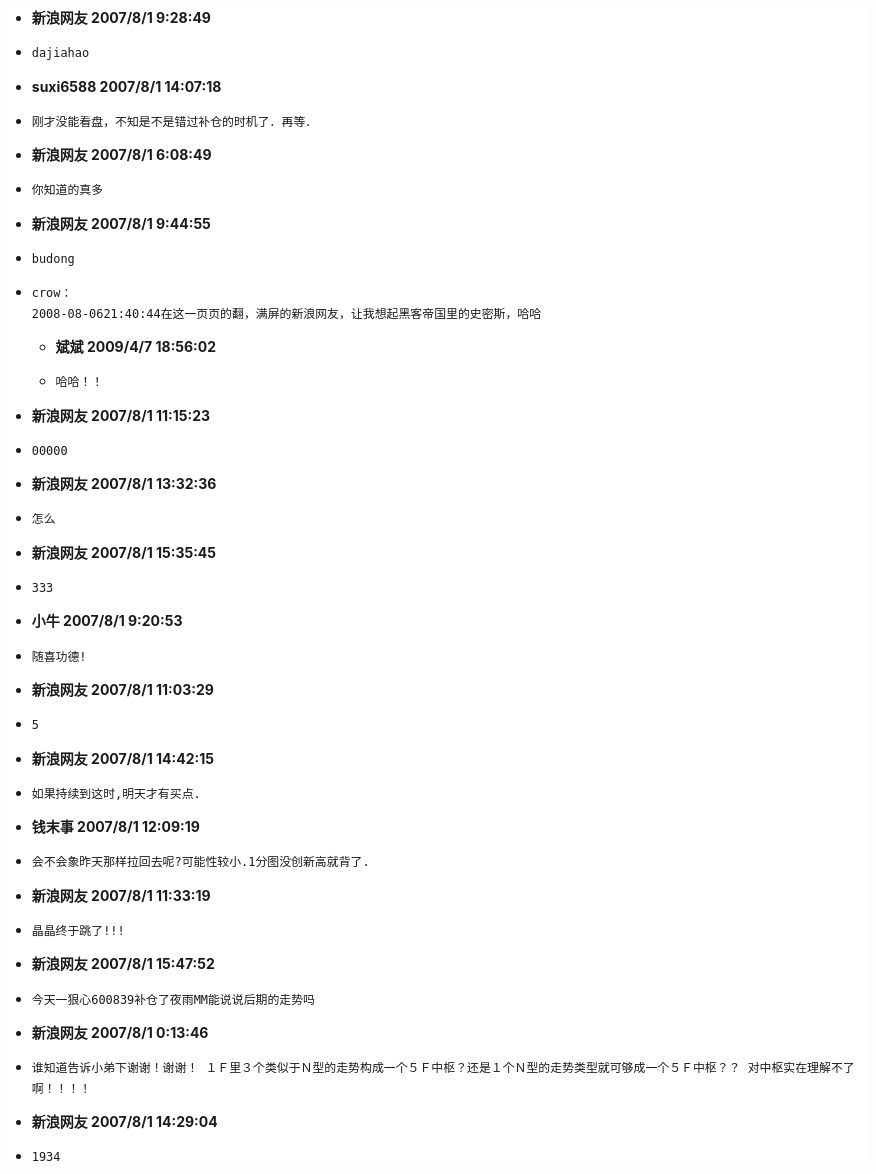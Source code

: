 - **新浪网友 2007/8/1 9:28:49**
- ```
  dajiahao
  ```
- **suxi6588 2007/8/1 14:07:18**
- ```
  刚才没能看盘，不知是不是错过补仓的时机了．再等．
  ```
- **新浪网友 2007/8/1 6:08:49**
- ```
  你知道的真多
  ```
- **新浪网友 2007/8/1 9:44:55**
- ```
  budong
  ```
- ```
  crow：
  2008-08-0621:40:44在这一页页的翻，满屏的新浪网友，让我想起黑客帝国里的史密斯，哈哈
  ```
   - **斌斌 2009/4/7 18:56:02**
   - ```
     哈哈！！
     ```
- **新浪网友 2007/8/1 11:15:23**
- ```
  00000
  ```
- **新浪网友 2007/8/1 13:32:36**
- ```
  怎么
  ```
- **新浪网友 2007/8/1 15:35:45**
- ```
  333
  ```
- **小牛 2007/8/1 9:20:53**
- ```
  随喜功德!
  ```
- **新浪网友 2007/8/1 11:03:29**
- ```
  5
  ```
- **新浪网友 2007/8/1 14:42:15**
- ```
  如果持续到这时,明天才有买点.
  ```
- **钱末事 2007/8/1 12:09:19**
- ```
  会不会象昨天那样拉回去呢?可能性较小.1分图没创新高就背了.
  ```
- **新浪网友 2007/8/1 11:33:19**
- ```
  晶晶终于跳了!!!
  ```
- **新浪网友 2007/8/1 15:47:52**
- ```
  今天一狠心600839补仓了夜雨MM能说说后期的走势吗
  ```
- **新浪网友 2007/8/1 0:13:46**
- ```
  谁知道告诉小弟下谢谢！谢谢！ １Ｆ里３个类似于Ｎ型的走势构成一个５Ｆ中枢？还是１个Ｎ型的走势类型就可够成一个５Ｆ中枢？？ 对中枢实在理解不了啊！！！！
  ```
- **新浪网友 2007/8/1 14:29:04**
- ```
  1934
  ```